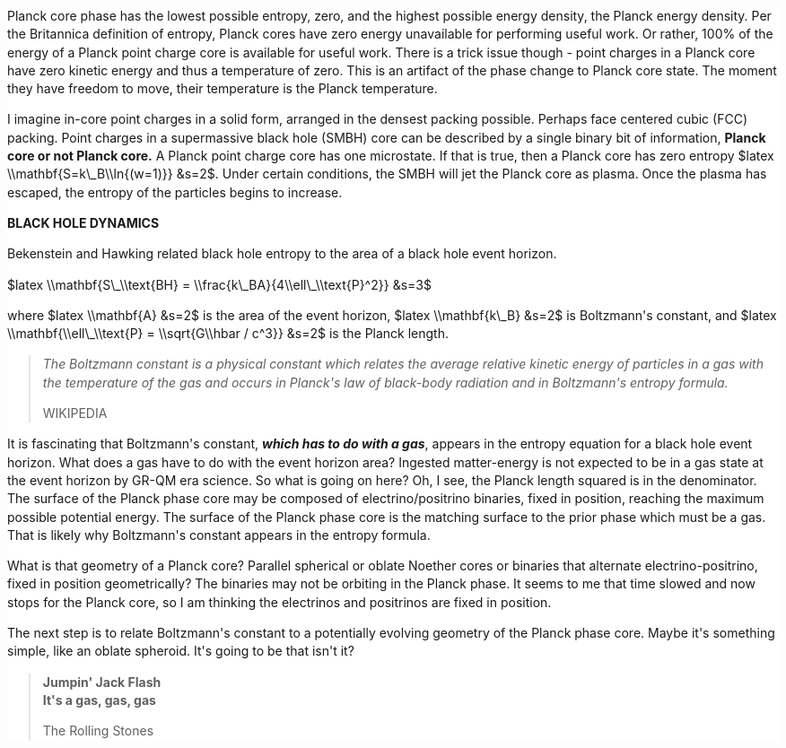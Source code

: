 Planck core phase has the lowest possible entropy, zero, and the highest possible energy density, the Planck energy density. Per the Britannica definition of entropy, Planck cores have zero energy unavailable for performing useful work. Or rather, 100% of the energy of a Planck point charge core is available for useful work. There is a trick issue though - point charges in a Planck core have zero kinetic energy and thus a temperature of zero. This is an artifact of the phase change to Planck core state. The moment they have freedom to move, their temperature is the Planck temperature.

I imagine in-core point charges in a solid form, arranged in the densest packing possible. Perhaps face centered cubic (FCC) packing. Point charges in a supermassive black hole (SMBH) core can be described by a single binary bit of information, **Planck core or not Planck core.** A Planck point charge core has one microstate. If that is true, then a Planck core has zero entropy $latex \\mathbf{S=k\_B\\ln{(w=1)}} &s=2$. Under certain conditions, the SMBH will jet the Planck core as plasma. Once the plasma has escaped, the entropy of the particles begins to increase.

**BLACK HOLE DYNAMICS**

Bekenstein and Hawking related black hole entropy to the area of a black hole event horizon.

$latex \\mathbf{S\_\\text{BH} = \\frac{k\_BA}{4\\ell\_\\text{P}^2}} &s=3$

where $latex \\mathbf{A} &s=2$ is the area of the event horizon, $latex \\mathbf{k\_B} &s=2$ is Boltzmann's constant, and $latex \\mathbf{\\ell\_\\text{P} = \\sqrt{G\\hbar / c^3}} &s=2$ is the Planck length.

> [](https://en.wikipedia.org/wiki/Boltzmann_constant)[](https://en.wikipedia.org/wiki/Special:Preferences#mw-prefsection-rendering)
> 
> [](https://en.wikipedia.org/wiki/Boltzmann_constant)[](https://en.wikipedia.org/wiki/Special:Preferences#mw-prefsection-rendering)_The Boltzmann constant is a physical constant which relates the average relative kinetic energy of particles in a gas with the temperature of the gas and occurs in Planck's law of black-body radiation and in Boltzmann's entropy formula._[](https://en.wikipedia.org/wiki/Boltzmann_constant)[](https://en.wikipedia.org/wiki/Special:Preferences#mw-prefsection-rendering)[](https://en.wikipedia.org/wiki/Boltzmann_constant)[](https://en.wikipedia.org/wiki/Special:Preferences#mw-prefsection-rendering)
> 
> WIKIPEDIA

It is fascinating that Boltzmann's constant, **_which has to do with a gas_**, appears in the entropy equation for a black hole event horizon. What does a gas have to do with the event horizon area? Ingested matter-energy is not expected to be in a gas state at the event horizon by GR-QM era science. So what is going on here? Oh, I see, the Planck length squared is in the denominator. The surface of the Planck phase core may be composed of electrino/positrino binaries, fixed in position, reaching the maximum possible potential energy. The surface of the Planck phase core is the matching surface to the prior phase which must be a gas. That is likely why Boltzmann's constant appears in the entropy formula.

What is that geometry of a Planck core? Parallel spherical or oblate Noether cores or binaries that alternate electrino-positrino, fixed in position geometrically? The binaries may not be orbiting in the Planck phase. It seems to me that time slowed and now stops for the Planck core, so I am thinking the electrinos and positrinos are fixed in position.

The next step is to relate Boltzmann's constant to a potentially evolving geometry of the Planck phase core. Maybe it's something simple, like an oblate spheroid. It's going to be that isn't it?

> **Jumpin' Jack Flash  
> It's a gas, gas, gas**
> 
> The Rolling Stones
